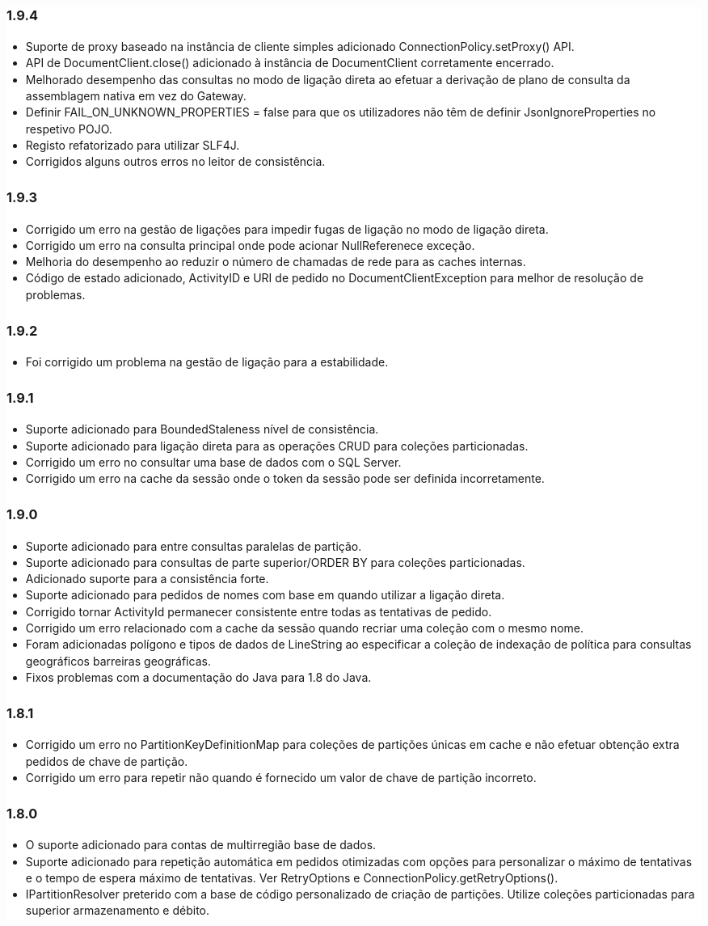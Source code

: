 ### <a name="a-name194194"></a><a name="1.9.4"/>1.9.4
* Suporte de proxy baseado na instância de cliente simples adicionado ConnectionPolicy.setProxy() API.
* API de DocumentClient.close() adicionado à instância de DocumentClient corretamente encerrado.
* Melhorado desempenho das consultas no modo de ligação direta ao efetuar a derivação de plano de consulta da assemblagem nativa em vez do Gateway.
* Definir FAIL_ON_UNKNOWN_PROPERTIES = false para que os utilizadores não têm de definir JsonIgnoreProperties no respetivo POJO.
* Registo refatorizado para utilizar SLF4J.
* Corrigidos alguns outros erros no leitor de consistência.

### <a name="a-name193193"></a><a name="1.9.3"/>1.9.3
* Corrigido um erro na gestão de ligações para impedir fugas de ligação no modo de ligação direta.
* Corrigido um erro na consulta principal onde pode acionar NullReferenece exceção.
* Melhoria do desempenho ao reduzir o número de chamadas de rede para as caches internas.
* Código de estado adicionado, ActivityID e URI de pedido no DocumentClientException para melhor de resolução de problemas.

### <a name="a-name192192"></a><a name="1.9.2"/>1.9.2
* Foi corrigido um problema na gestão de ligação para a estabilidade.

### <a name="a-name191191"></a><a name="1.9.1"/>1.9.1
* Suporte adicionado para BoundedStaleness nível de consistência.
* Suporte adicionado para ligação direta para as operações CRUD para coleções particionadas.
* Corrigido um erro no consultar uma base de dados com o SQL Server.
* Corrigido um erro na cache da sessão onde o token da sessão pode ser definida incorretamente.

### <a name="a-name190190"></a><a name="1.9.0"/>1.9.0
* Suporte adicionado para entre consultas paralelas de partição.
* Suporte adicionado para consultas de parte superior/ORDER BY para coleções particionadas.
* Adicionado suporte para a consistência forte.
* Suporte adicionado para pedidos de nomes com base em quando utilizar a ligação direta.
* Corrigido tornar ActivityId permanecer consistente entre todas as tentativas de pedido.
* Corrigido um erro relacionado com a cache da sessão quando recriar uma coleção com o mesmo nome.
* Foram adicionadas polígono e tipos de dados de LineString ao especificar a coleção de indexação de política para consultas geográficos barreiras geográficas.
* Fixos problemas com a documentação do Java para 1.8 do Java.

### <a name="a-name181181"></a><a name="1.8.1"/>1.8.1
* Corrigido um erro no PartitionKeyDefinitionMap para coleções de partições únicas em cache e não efetuar obtenção extra pedidos de chave de partição.
* Corrigido um erro para repetir não quando é fornecido um valor de chave de partição incorreto.

### <a name="a-name180180"></a><a name="1.8.0"/>1.8.0
* O suporte adicionado para contas de multirregião base de dados.
* Suporte adicionado para repetição automática em pedidos otimizadas com opções para personalizar o máximo de tentativas e o tempo de espera máximo de tentativas.  Ver RetryOptions e ConnectionPolicy.getRetryOptions().
* IPartitionResolver preterido com a base de código personalizado de criação de partições. Utilize coleções particionadas para superior armazenamento e débito.
